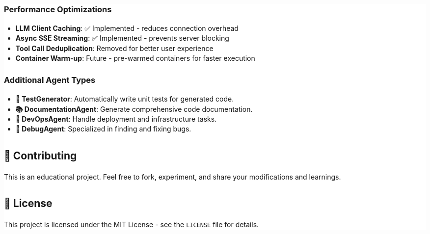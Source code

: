 ### Performance Optimizations
- **LLM Client Caching**: ✅ Implemented - reduces connection overhead
- **Async SSE Streaming**: ✅ Implemented - prevents server blocking
- **Tool Call Deduplication**: Removed for better user experience
- **Container Warm-up**: Future - pre-warmed containers for faster execution

### Additional Agent Types
- **🧪 TestGenerator**: Automatically write unit tests for generated code.
- **📚 DocumentationAgent**: Generate comprehensive code documentation.
- **🔧 DevOpsAgent**: Handle deployment and infrastructure tasks.
- **🐛 DebugAgent**: Specialized in finding and fixing bugs.

## 🤝 Contributing

This is an educational project. Feel free to fork, experiment, and share your modifications and learnings.

## 📄 License

This project is licensed under the MIT License - see the `LICENSE` file for details. 
